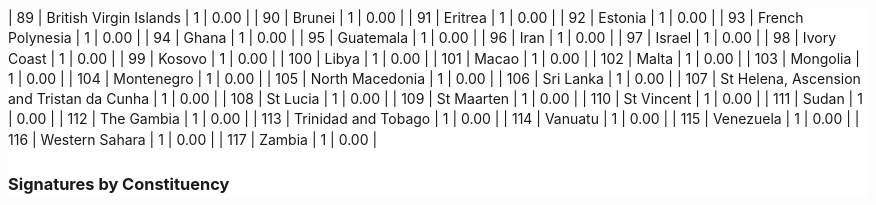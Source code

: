 | 89 | British Virgin Islands | 1 | 0.00 |
| 90 | Brunei | 1 | 0.00 |
| 91 | Eritrea | 1 | 0.00 |
| 92 | Estonia | 1 | 0.00 |
| 93 | French Polynesia | 1 | 0.00 |
| 94 | Ghana | 1 | 0.00 |
| 95 | Guatemala | 1 | 0.00 |
| 96 | Iran | 1 | 0.00 |
| 97 | Israel | 1 | 0.00 |
| 98 | Ivory Coast | 1 | 0.00 |
| 99 | Kosovo | 1 | 0.00 |
| 100 | Libya | 1 | 0.00 |
| 101 | Macao | 1 | 0.00 |
| 102 | Malta | 1 | 0.00 |
| 103 | Mongolia | 1 | 0.00 |
| 104 | Montenegro | 1 | 0.00 |
| 105 | North Macedonia | 1 | 0.00 |
| 106 | Sri Lanka | 1 | 0.00 |
| 107 | St Helena, Ascension and Tristan da Cunha | 1 | 0.00 |
| 108 | St Lucia | 1 | 0.00 |
| 109 | St Maarten | 1 | 0.00 |
| 110 | St Vincent | 1 | 0.00 |
| 111 | Sudan | 1 | 0.00 |
| 112 | The Gambia | 1 | 0.00 |
| 113 | Trinidad and Tobago | 1 | 0.00 |
| 114 | Vanuatu | 1 | 0.00 |
| 115 | Venezuela | 1 | 0.00 |
| 116 | Western Sahara | 1 | 0.00 |
| 117 | Zambia | 1 | 0.00 |

### Signatures by Constituency
